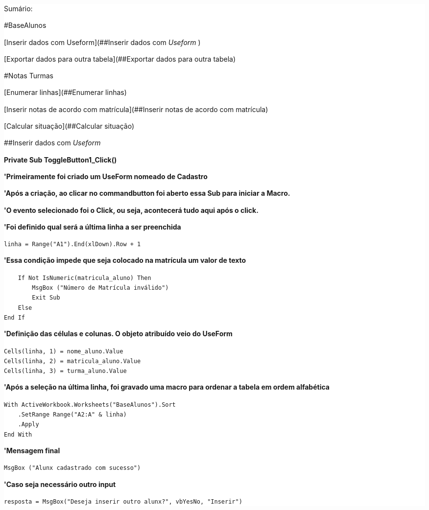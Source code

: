 
Sumário:

#BaseAlunos

[Inserir dados com Useform](##Inserir dados com _Useform_ )

[Exportar dados para outra tabela](##Exportar dados para outra tabela)

#Notas Turmas

[Enumerar linhas](##Enumerar linhas)

[Inserir notas de acordo com matrícula](##Inserir notas de acordo com matrícula)

[Calcular situação](##Calcular situação)





##Inserir dados com _Useform_ 

**Private Sub ToggleButton1_Click()**

**'Primeiramente foi criado um UseForm nomeado de Cadastro**

**'Após a criação, ao clicar no commandbutton foi aberto essa Sub para iniciar a Macro.**

**'O evento selecionado foi o Click, ou seja, acontecerá tudo aqui após o click.**

**'Foi definido qual será a última linha a ser preenchida**

	linha = Range("A1").End(xlDown).Row + 1

**'Essa condição impede que seja colocado na matrícula um valor de texto**

		If Not IsNumeric(matricula_aluno) Then
			MsgBox ("Número de Matrícula inválido")
			Exit Sub
		Else
	End If

**'Definição das células e colunas. O objeto atribuído veio do UseForm**

	Cells(linha, 1) = nome_aluno.Value
	Cells(linha, 2) = matricula_aluno.Value
	Cells(linha, 3) = turma_aluno.Value

**'Após a seleção na última linha, foi gravado uma macro para ordenar a tabela em ordem alfabética**

    With ActiveWorkbook.Worksheets("BaseAlunos").Sort
        .SetRange Range("A2:A" & linha)
        .Apply
    End With
                        
**'Mensagem final**

	MsgBox ("Alunx cadastrado com sucesso")

**'Caso seja necessário outro input**

	resposta = MsgBox("Deseja inserir outro alunx?", vbYesNo, "Inserir")
